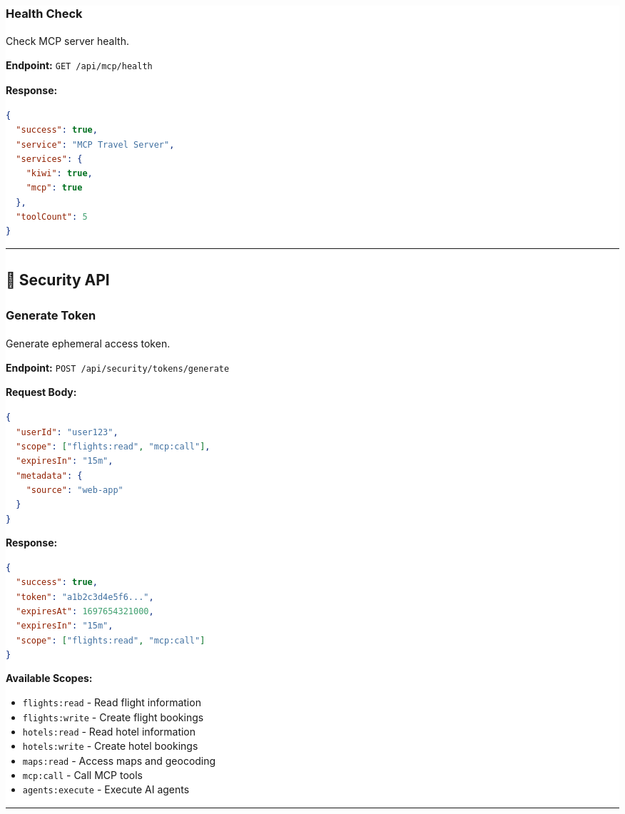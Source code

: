 
### Health Check

Check MCP server health.

**Endpoint:** `GET /api/mcp/health`

**Response:**
```json
{
  "success": true,
  "service": "MCP Travel Server",
  "services": {
    "kiwi": true,
    "mcp": true
  },
  "toolCount": 5
}
```

---

## 🔐 Security API

### Generate Token

Generate ephemeral access token.

**Endpoint:** `POST /api/security/tokens/generate`

**Request Body:**
```json
{
  "userId": "user123",
  "scope": ["flights:read", "mcp:call"],
  "expiresIn": "15m",
  "metadata": {
    "source": "web-app"
  }
}
```

**Response:**
```json
{
  "success": true,
  "token": "a1b2c3d4e5f6...",
  "expiresAt": 1697654321000,
  "expiresIn": "15m",
  "scope": ["flights:read", "mcp:call"]
}
```

**Available Scopes:**
- `flights:read` - Read flight information
- `flights:write` - Create flight bookings
- `hotels:read` - Read hotel information
- `hotels:write` - Create hotel bookings
- `maps:read` - Access maps and geocoding
- `mcp:call` - Call MCP tools
- `agents:execute` - Execute AI agents

---